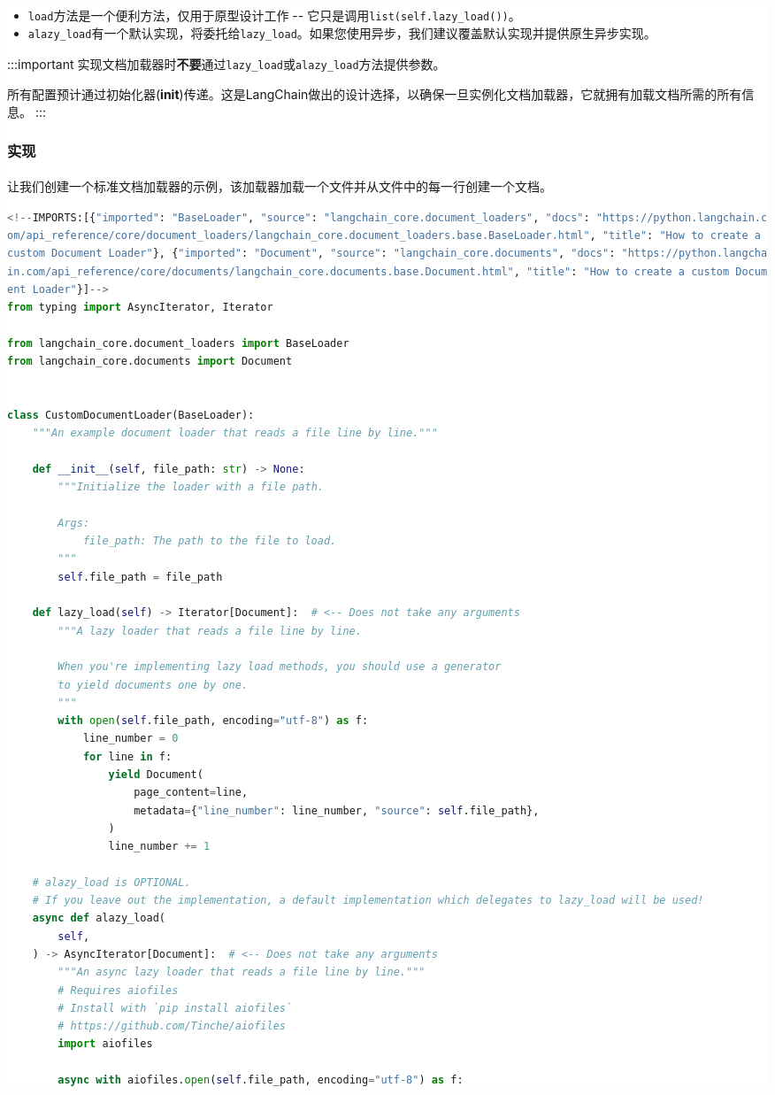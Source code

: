 * `load`方法是一个便利方法，仅用于原型设计工作 -- 它只是调用`list(self.lazy_load())`。
* `alazy_load`有一个默认实现，将委托给`lazy_load`。如果您使用异步，我们建议覆盖默认实现并提供原生异步实现。

:::important
实现文档加载器时**不要**通过`lazy_load`或`alazy_load`方法提供参数。

所有配置预计通过初始化器(__init__)传递。这是LangChain做出的设计选择，以确保一旦实例化文档加载器，它就拥有加载文档所需的所有信息。
:::


### 实现

让我们创建一个标准文档加载器的示例，该加载器加载一个文件并从文件中的每一行创建一个文档。


```python
<!--IMPORTS:[{"imported": "BaseLoader", "source": "langchain_core.document_loaders", "docs": "https://python.langchain.com/api_reference/core/document_loaders/langchain_core.document_loaders.base.BaseLoader.html", "title": "How to create a custom Document Loader"}, {"imported": "Document", "source": "langchain_core.documents", "docs": "https://python.langchain.com/api_reference/core/documents/langchain_core.documents.base.Document.html", "title": "How to create a custom Document Loader"}]-->
from typing import AsyncIterator, Iterator

from langchain_core.document_loaders import BaseLoader
from langchain_core.documents import Document


class CustomDocumentLoader(BaseLoader):
    """An example document loader that reads a file line by line."""

    def __init__(self, file_path: str) -> None:
        """Initialize the loader with a file path.

        Args:
            file_path: The path to the file to load.
        """
        self.file_path = file_path

    def lazy_load(self) -> Iterator[Document]:  # <-- Does not take any arguments
        """A lazy loader that reads a file line by line.

        When you're implementing lazy load methods, you should use a generator
        to yield documents one by one.
        """
        with open(self.file_path, encoding="utf-8") as f:
            line_number = 0
            for line in f:
                yield Document(
                    page_content=line,
                    metadata={"line_number": line_number, "source": self.file_path},
                )
                line_number += 1

    # alazy_load is OPTIONAL.
    # If you leave out the implementation, a default implementation which delegates to lazy_load will be used!
    async def alazy_load(
        self,
    ) -> AsyncIterator[Document]:  # <-- Does not take any arguments
        """An async lazy loader that reads a file line by line."""
        # Requires aiofiles
        # Install with `pip install aiofiles`
        # https://github.com/Tinche/aiofiles
        import aiofiles

        async with aiofiles.open(self.file_path, encoding="utf-8") as f:
```